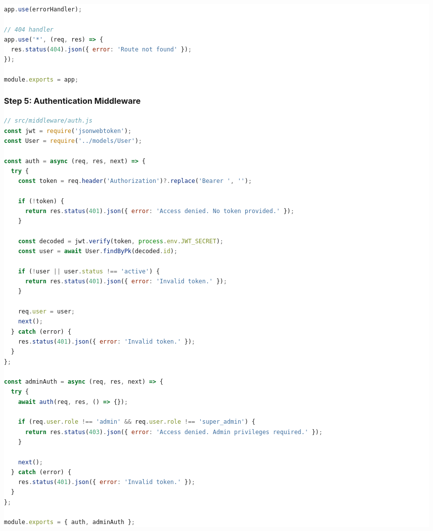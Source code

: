 ```javascript
app.use(errorHandler);

// 404 handler
app.use('*', (req, res) => {
  res.status(404).json({ error: 'Route not found' });
});

module.exports = app;
```

### Step 5: Authentication Middleware

```javascript
// src/middleware/auth.js
const jwt = require('jsonwebtoken');
const User = require('../models/User');

const auth = async (req, res, next) => {
  try {
    const token = req.header('Authorization')?.replace('Bearer ', '');
    
    if (!token) {
      return res.status(401).json({ error: 'Access denied. No token provided.' });
    }

    const decoded = jwt.verify(token, process.env.JWT_SECRET);
    const user = await User.findByPk(decoded.id);
    
    if (!user || user.status !== 'active') {
      return res.status(401).json({ error: 'Invalid token.' });
    }

    req.user = user;
    next();
  } catch (error) {
    res.status(401).json({ error: 'Invalid token.' });
  }
};

const adminAuth = async (req, res, next) => {
  try {
    await auth(req, res, () => {});
    
    if (req.user.role !== 'admin' && req.user.role !== 'super_admin') {
      return res.status(403).json({ error: 'Access denied. Admin privileges required.' });
    }
    
    next();
  } catch (error) {
    res.status(401).json({ error: 'Invalid token.' });
  }
};

module.exports = { auth, adminAuth };
```
